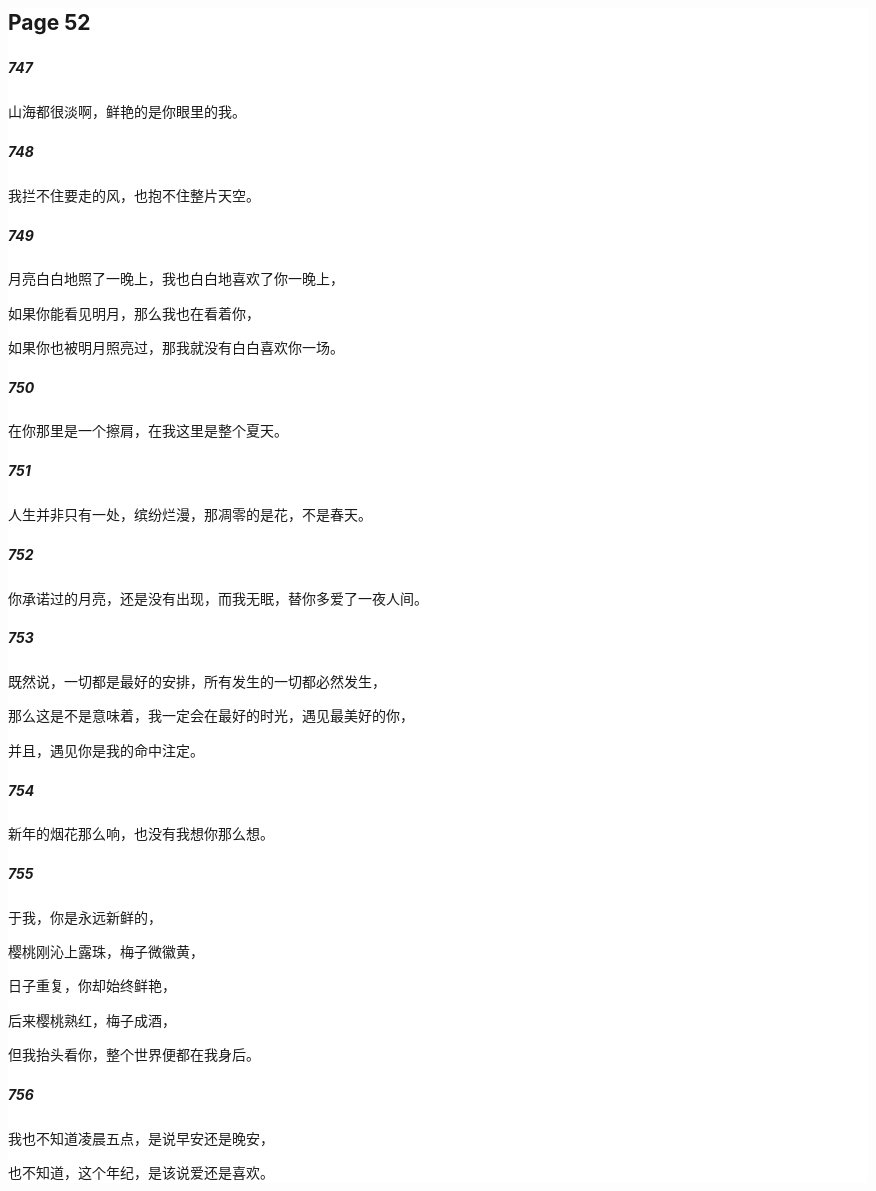  

## Page 52

##### 747

山海都很淡啊，鲜艳的是你眼里的我。

##### 748

我拦不住要走的风，也抱不住整片天空。

##### 749

月亮白白地照了一晚上，我也白白地喜欢了你一晚上，

如果你能看见明月，那么我也在看着你，

如果你也被明月照亮过，那我就没有白白喜欢你一场。

##### 750

在你那里是一个擦肩，在我这里是整个夏天。

##### 751

人生并非只有一处，缤纷烂漫，那凋零的是花，不是春天。

##### 752

你承诺过的月亮，还是没有出现，而我无眠，替你多爱了一夜人间。

##### 753

既然说，一切都是最好的安排，所有发生的一切都必然发生，

那么这是不是意味着，我一定会在最好的时光，遇见最美好的你，

并且，遇见你是我的命中注定。

##### 754

新年的烟花那么响，也没有我想你那么想。

##### 755

于我，你是永远新鲜的，

樱桃刚沁上露珠，梅子微徽黄，

日子重复，你却始终鲜艳，

后来樱桃熟红，梅子成酒，

但我抬头看你，整个世界便都在我身后。

##### 756

我也不知道凌晨五点，是说早安还是晚安，

也不知道，这个年纪，是该说爱还是喜欢。
